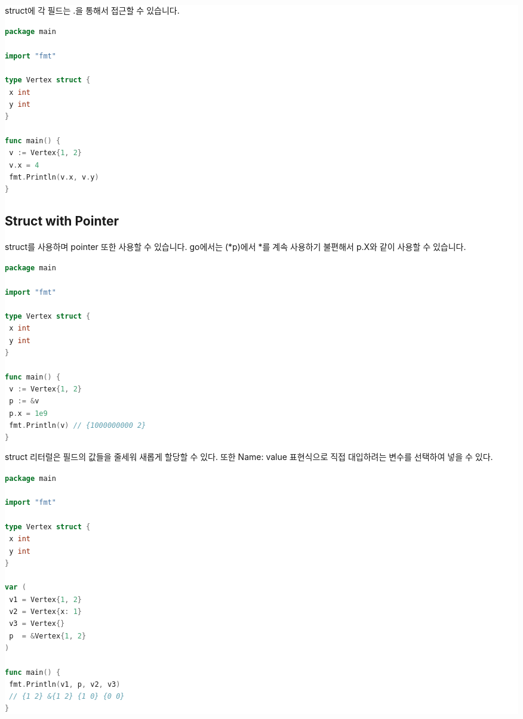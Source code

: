 struct에 각 필드는 .을 통해서 접근할 수 있습니다.

```go
package main

import "fmt"

type Vertex struct {
 x int
 y int
}

func main() {
 v := Vertex{1, 2}
 v.x = 4
 fmt.Println(v.x, v.y)
}
```

## Struct with Pointer

struct를 사용하며 pointer 또한 사용할 수 있습니다. go에서는 (*p)에서 *를 계속 사용하기 불편해서 p.X와 같이 사용할 수 있습니다.

```go
package main

import "fmt"

type Vertex struct {
 x int
 y int
}

func main() {
 v := Vertex{1, 2}
 p := &v
 p.x = 1e9
 fmt.Println(v) // {1000000000 2}
}
```

struct 리터럴은 필드의 값들을 줄세워 새롭게 할당할 수 있다.
또한 Name: value 표현식으로 직접 대입하려는 변수를 선택하여 넣을 수 있다.

```go
package main

import "fmt"

type Vertex struct {
 x int
 y int
}

var (
 v1 = Vertex{1, 2}
 v2 = Vertex{x: 1}
 v3 = Vertex{}
 p  = &Vertex{1, 2}
)

func main() {
 fmt.Println(v1, p, v2, v3)
 // {1 2} &{1 2} {1 0} {0 0}
}
```
